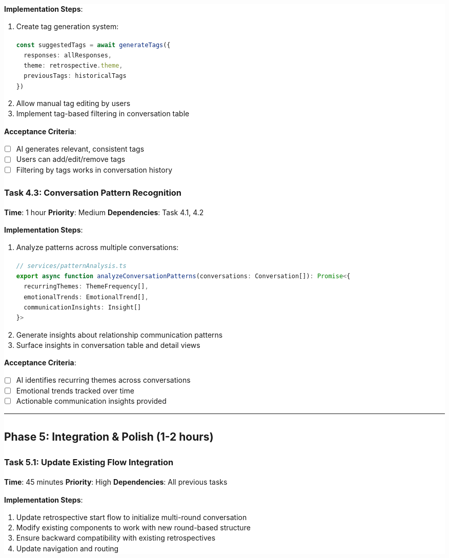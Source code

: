 **Implementation Steps**:
1. Create tag generation system:
   ```typescript
   const suggestedTags = await generateTags({
     responses: allResponses,
     theme: retrospective.theme,
     previousTags: historicalTags
   })
   ```
2. Allow manual tag editing by users
3. Implement tag-based filtering in conversation table

**Acceptance Criteria**:
- [ ] AI generates relevant, consistent tags
- [ ] Users can add/edit/remove tags
- [ ] Filtering by tags works in conversation history

### Task 4.3: Conversation Pattern Recognition
**Time**: 1 hour
**Priority**: Medium
**Dependencies**: Task 4.1, 4.2

**Implementation Steps**:
1. Analyze patterns across multiple conversations:
   ```typescript
   // services/patternAnalysis.ts
   export async function analyzeConversationPatterns(conversations: Conversation[]): Promise<{
     recurringThemes: ThemeFrequency[],
     emotionalTrends: EmotionalTrend[],
     communicationInsights: Insight[]
   }>
   ```
2. Generate insights about relationship communication patterns
3. Surface insights in conversation table and detail views

**Acceptance Criteria**:
- [ ] AI identifies recurring themes across conversations
- [ ] Emotional trends tracked over time
- [ ] Actionable communication insights provided

---

## Phase 5: Integration & Polish (1-2 hours)

### Task 5.1: Update Existing Flow Integration
**Time**: 45 minutes
**Priority**: High
**Dependencies**: All previous tasks

**Implementation Steps**:
1. Update retrospective start flow to initialize multi-round conversation
2. Modify existing components to work with new round-based structure
3. Ensure backward compatibility with existing retrospectives
4. Update navigation and routing
